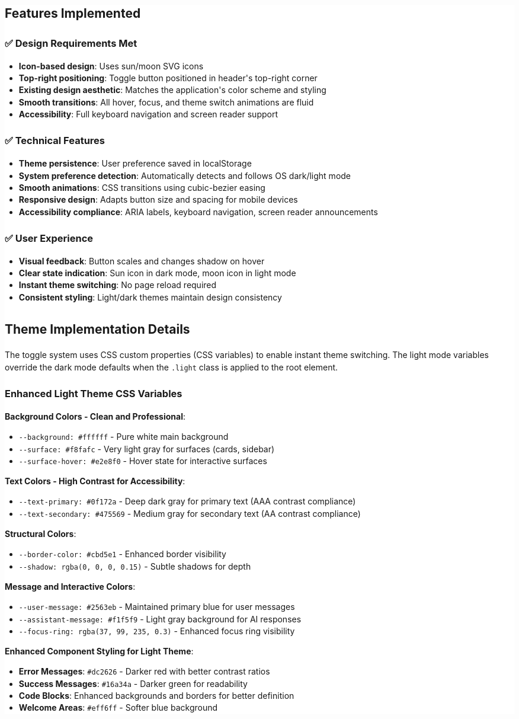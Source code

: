 ## Features Implemented

### ✅ Design Requirements Met
- **Icon-based design**: Uses sun/moon SVG icons
- **Top-right positioning**: Toggle button positioned in header's top-right corner
- **Existing design aesthetic**: Matches the application's color scheme and styling
- **Smooth transitions**: All hover, focus, and theme switch animations are fluid
- **Accessibility**: Full keyboard navigation and screen reader support

### ✅ Technical Features
- **Theme persistence**: User preference saved in localStorage
- **System preference detection**: Automatically detects and follows OS dark/light mode
- **Smooth animations**: CSS transitions using cubic-bezier easing
- **Responsive design**: Adapts button size and spacing for mobile devices
- **Accessibility compliance**: ARIA labels, keyboard navigation, screen reader announcements

### ✅ User Experience
- **Visual feedback**: Button scales and changes shadow on hover
- **Clear state indication**: Sun icon in dark mode, moon icon in light mode
- **Instant theme switching**: No page reload required
- **Consistent styling**: Light/dark themes maintain design consistency

## Theme Implementation Details

The toggle system uses CSS custom properties (CSS variables) to enable instant theme switching. The light mode variables override the dark mode defaults when the `.light` class is applied to the root element.

### Enhanced Light Theme CSS Variables

**Background Colors - Clean and Professional**:
- `--background: #ffffff` - Pure white main background
- `--surface: #f8fafc` - Very light gray for surfaces (cards, sidebar)
- `--surface-hover: #e2e8f0` - Hover state for interactive surfaces

**Text Colors - High Contrast for Accessibility**:
- `--text-primary: #0f172a` - Deep dark gray for primary text (AAA contrast compliance)
- `--text-secondary: #475569` - Medium gray for secondary text (AA contrast compliance)

**Structural Colors**:
- `--border-color: #cbd5e1` - Enhanced border visibility
- `--shadow: rgba(0, 0, 0, 0.15)` - Subtle shadows for depth

**Message and Interactive Colors**:
- `--user-message: #2563eb` - Maintained primary blue for user messages
- `--assistant-message: #f1f5f9` - Light gray background for AI responses
- `--focus-ring: rgba(37, 99, 235, 0.3)` - Enhanced focus ring visibility

**Enhanced Component Styling for Light Theme**:
- **Error Messages**: `#dc2626` - Darker red with better contrast ratios
- **Success Messages**: `#16a34a` - Darker green for readability
- **Code Blocks**: Enhanced backgrounds and borders for better definition
- **Welcome Areas**: `#eff6ff` - Softer blue background

